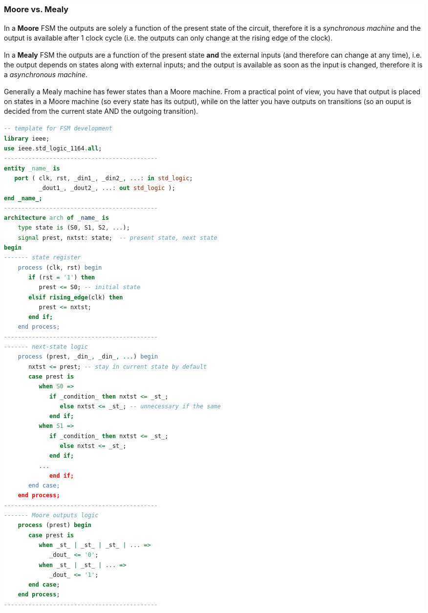 ### Moore vs. Mealy
In a **Moore** FSM the outputs are solely a function of the present state of the circuit, therefore it is a *synchronous machine* and the output is available after 1 clock cycle (i.e. the outputs can only change at the rising edge of the clock). 

In a **Mealy** FSM the outputs are a function of the present state **and** the external inputs (and therefore can change at any time), i.e. the output depends on states along with external inputs; and the output is available as soon as the input is changed, therefore it is a *asynchronous machine*.

Generally a Mealy machine has fewer states than a Moore machine. From a practical point of view, you have that output is placed on states in a Moore machine (so every state has its output), while on the latter you have outputs on transitions (so an ouput is decided from the current state AND the outgoing transition).

```vhdl
-- template for FSM development
library ieee;
use ieee.std_logic_1164.all;
--------------------------------------------
entity _name_ is
   port ( clk, rst, _din1_, _din2_, ...: in std_logic;
          _dout1_, _dout2_, ...: out std_logic );
end _name_;
--------------------------------------------
architecture arch of _name_ is
    type state is (S0, S1, S2, ...);
    signal prest, nxtst: state;  -- present state, next state
begin
------- state register
    process (clk, rst) begin
       if (rst = '1') then
          prest <= S0; -- initial state
       elsif rising_edge(clk) then
          prest <= nxtst;
       end if;
    end process;
--------------------------------------------
------- next-state logic
    process (prest, _din_, _din_, ...) begin
       nxtst <= prest; -- stay in current state by default
       case prest is
          when S0 =>
             if _condition_ then nxtst <= _st_;
                else nxtst <= _st_; -- unnecessary if the same
             end if;
          when S1 =>
             if _condition_ then nxtst <= _st_;
                else nxtst <= _st_;
             end if;
          ...
             end if;
       end case;
    end process;
--------------------------------------------
------- Moore outputs logic
    process (prest) begin
       case prest is 
          when _st_ | _st_ | _st_ | ... =>  
             _dout_ <= '0';
          when _st_ | _st_ | ... =>
             _dout_ <= '1'; 
       end case;
    end process;
--------------------------------------------       
```